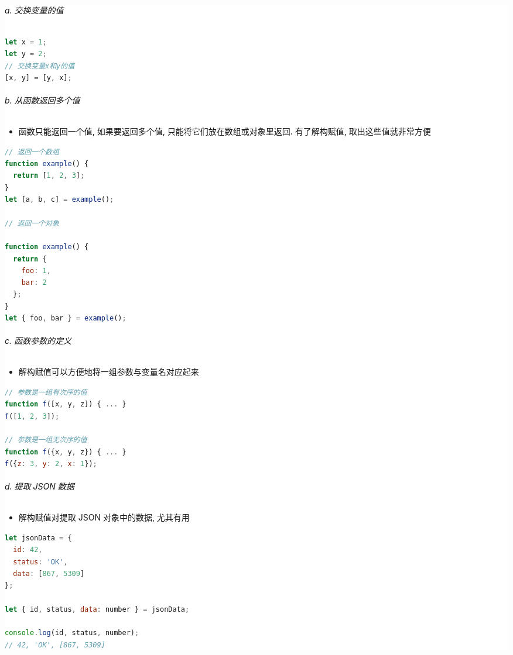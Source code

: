 ###### a. 交换变量的值

```js
let x = 1;
let y = 2;
// 交换变量x和y的值
[x, y] = [y, x];
```

###### b. 从函数返回多个值

- 函数只能返回一个值, 如果要返回多个值, 只能将它们放在数组或对象里返回. 有了解构赋值, 取出这些值就非常方便

```js
// 返回一个数组
function example() {
  return [1, 2, 3];
}
let [a, b, c] = example();

// 返回一个对象

function example() {
  return {
    foo: 1,
    bar: 2
  };
}
let { foo, bar } = example();
```

###### c. 函数参数的定义

- 解构赋值可以方便地将一组参数与变量名对应起来

```js
// 参数是一组有次序的值
function f([x, y, z]) { ... }
f([1, 2, 3]);

// 参数是一组无次序的值
function f({x, y, z}) { ... }
f({z: 3, y: 2, x: 1});
```

###### d. 提取 JSON 数据

- 解构赋值对提取 JSON 对象中的数据, 尤其有用

```js
let jsonData = {
  id: 42,
  status: 'OK',
  data: [867, 5309]
};

let { id, status, data: number } = jsonData;

console.log(id, status, number);
// 42, 'OK', [867, 5309]
```


  [propKey]: true,
  ['a' + 'bc']: 123
  [keyA]: 'valueA',
  [keyB]: 'valueB'
